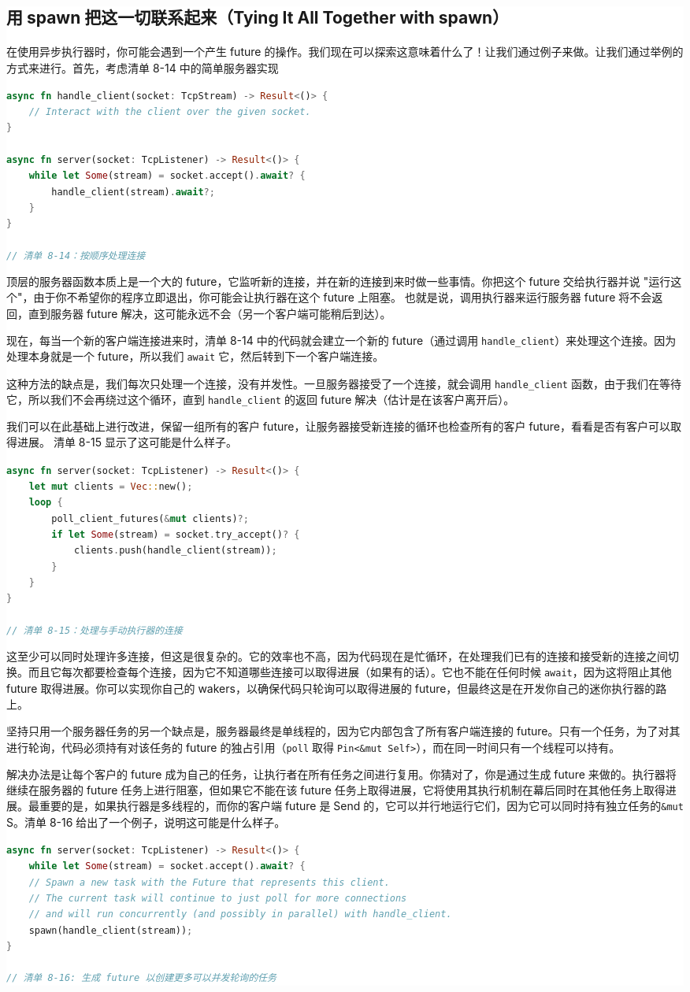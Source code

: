 ## 用 spawn 把这一切联系起来（Tying It All Together with spawn）

在使用异步执行器时，你可能会遇到一个产生 future 的操作。我们现在可以探索这意味着什么了！让我们通过例子来做。让我们通过举例的方式来进行。首先，考虑清单 8-14 中的简单服务器实现

```rust
async fn handle_client(socket: TcpStream) -> Result<()> {
    // Interact with the client over the given socket.
} 

async fn server(socket: TcpListener) -> Result<()> {
    while let Some(stream) = socket.accept().await? {
        handle_client(stream).await?;
    }
}

// 清单 8-14：按顺序处理连接
```

顶层的服务器函数本质上是一个大的 future，它监听新的连接，并在新的连接到来时做一些事情。你把这个 future 交给执行器并说 "运行这个"，由于你不希望你的程序立即退出，你可能会让执行器在这个 future 上阻塞。 也就是说，调用执行器来运行服务器 future 将不会返回，直到服务器 future 解决，这可能永远不会（另一个客户端可能稍后到达）。

现在，每当一个新的客户端连接进来时，清单 8-14 中的代码就会建立一个新的 future（通过调用 `handle_client`）来处理这个连接。因为处理本身就是一个 future，所以我们 `await` 它，然后转到下一个客户端连接。

这种方法的缺点是，我们每次只处理一个连接，没有并发性。一旦服务器接受了一个连接，就会调用 `handle_client` 函数，由于我们在等待它，所以我们不会再绕过这个循环，直到 `handle_client` 的返回 future 解决（估计是在该客户离开后）。

我们可以在此基础上进行改进，保留一组所有的客户 future，让服务器接受新连接的循环也检查所有的客户 future，看看是否有客户可以取得进展。 清单 8-15 显示了这可能是什么样子。

```rust
async fn server(socket: TcpListener) -> Result<()> {
    let mut clients = Vec::new();
    loop {
        poll_client_futures(&mut clients)?;
        if let Some(stream) = socket.try_accept()? {
            clients.push(handle_client(stream));
        }
    }
}

// 清单 8-15：处理与手动执行器的连接
```

这至少可以同时处理许多连接，但这是很复杂的。它的效率也不高，因为代码现在是忙循环，在处理我们已有的连接和接受新的连接之间切换。而且它每次都要检查每个连接，因为它不知道哪些连接可以取得进展（如果有的话）。它也不能在任何时候 `await`，因为这将阻止其他 future 取得进展。你可以实现你自己的 wakers，以确保代码只轮询可以取得进展的 future，但最终这是在开发你自己的迷你执行器的路上。

坚持只用一个服务器任务的另一个缺点是，服务器最终是单线程的，因为它内部包含了所有客户端连接的 future。只有一个任务，为了对其进行轮询，代码必须持有对该任务的 future 的独占引用（`poll` 取得 `Pin<&mut Self>`），而在同一时间只有一个线程可以持有。

解决办法是让每个客户的 future 成为自己的任务，让执行者在所有任务之间进行复用。你猜对了，你是通过生成 future 来做的。执行器将继续在服务器的 future 任务上进行阻塞，但如果它不能在该 future 任务上取得进展，它将使用其执行机制在幕后同时在其他任务上取得进展。最重要的是，如果执行器是多线程的，而你的客户端 future 是 Send 的，它可以并行地运行它们，因为它可以同时持有独立任务的`&mut`S。清单 8-16 给出了一个例子，说明这可能是什么样子。

```rust
async fn server(socket: TcpListener) -> Result<()> {
    while let Some(stream) = socket.accept().await? {
    // Spawn a new task with the Future that represents this client.
    // The current task will continue to just poll for more connections
    // and will run concurrently (and possibly in parallel) with handle_client.
    spawn(handle_client(stream));
}

// 清单 8-16: 生成 future 以创建更多可以并发轮询的任务
```
